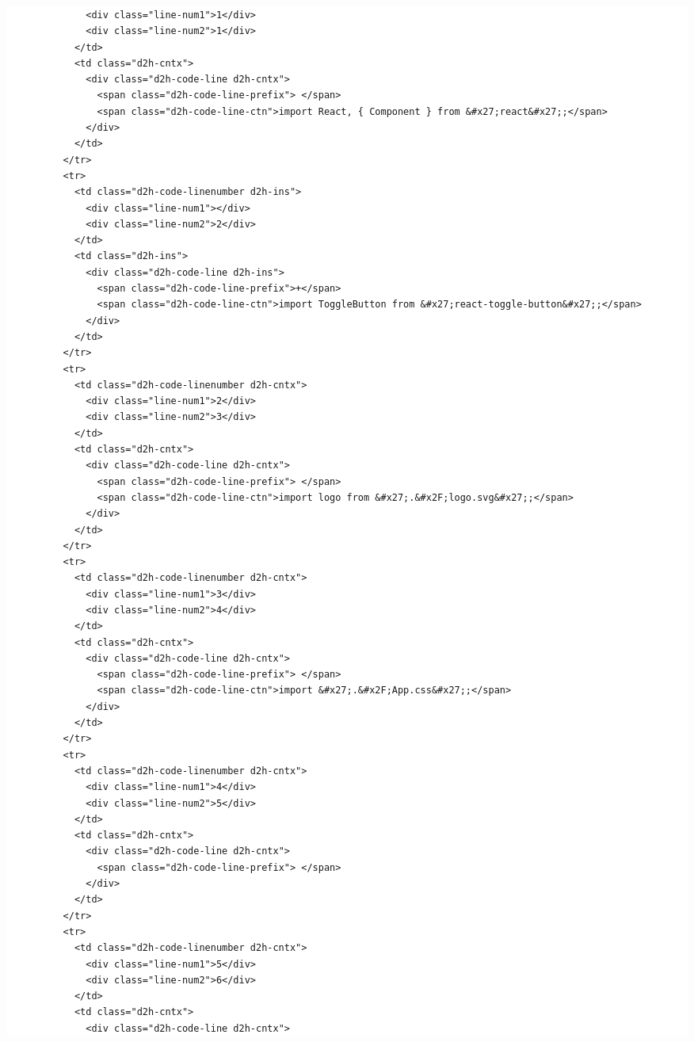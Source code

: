                   <div class="line-num1">1</div>
                  <div class="line-num2">1</div>
                </td>
                <td class="d2h-cntx">
                  <div class="d2h-code-line d2h-cntx">
                    <span class="d2h-code-line-prefix"> </span>
                    <span class="d2h-code-line-ctn">import React, { Component } from &#x27;react&#x27;;</span>
                  </div>
                </td>
              </tr>
              <tr>
                <td class="d2h-code-linenumber d2h-ins">
                  <div class="line-num1"></div>
                  <div class="line-num2">2</div>
                </td>
                <td class="d2h-ins">
                  <div class="d2h-code-line d2h-ins">
                    <span class="d2h-code-line-prefix">+</span>
                    <span class="d2h-code-line-ctn">import ToggleButton from &#x27;react-toggle-button&#x27;;</span>
                  </div>
                </td>
              </tr>
              <tr>
                <td class="d2h-code-linenumber d2h-cntx">
                  <div class="line-num1">2</div>
                  <div class="line-num2">3</div>
                </td>
                <td class="d2h-cntx">
                  <div class="d2h-code-line d2h-cntx">
                    <span class="d2h-code-line-prefix"> </span>
                    <span class="d2h-code-line-ctn">import logo from &#x27;.&#x2F;logo.svg&#x27;;</span>
                  </div>
                </td>
              </tr>
              <tr>
                <td class="d2h-code-linenumber d2h-cntx">
                  <div class="line-num1">3</div>
                  <div class="line-num2">4</div>
                </td>
                <td class="d2h-cntx">
                  <div class="d2h-code-line d2h-cntx">
                    <span class="d2h-code-line-prefix"> </span>
                    <span class="d2h-code-line-ctn">import &#x27;.&#x2F;App.css&#x27;;</span>
                  </div>
                </td>
              </tr>
              <tr>
                <td class="d2h-code-linenumber d2h-cntx">
                  <div class="line-num1">4</div>
                  <div class="line-num2">5</div>
                </td>
                <td class="d2h-cntx">
                  <div class="d2h-code-line d2h-cntx">
                    <span class="d2h-code-line-prefix"> </span>
                  </div>
                </td>
              </tr>
              <tr>
                <td class="d2h-code-linenumber d2h-cntx">
                  <div class="line-num1">5</div>
                  <div class="line-num2">6</div>
                </td>
                <td class="d2h-cntx">
                  <div class="d2h-code-line d2h-cntx">